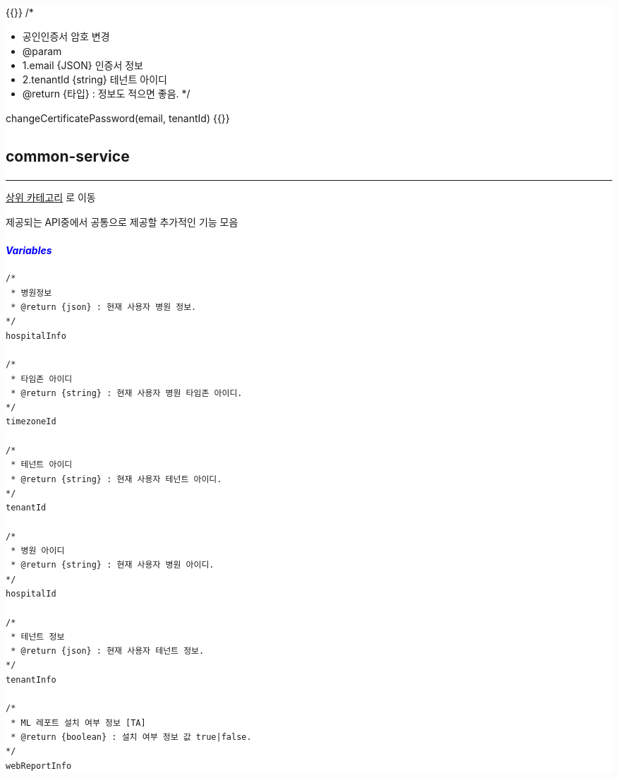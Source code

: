 {{<highlight javascript>}}
/*
 * 공인인증서 암호 변경
 * @param
 *  1.email {JSON} 인증서 정보
 *  2.tenantId {string} 테넌트 아이디
 * @return {타입} : 정보도 적으면 좋음.
*/

changeCertificatePassword(email, tenantId)
{{</highlight>}}

## common-service
---
[ <i class="fas fa-arrow-up"></i> 상위 카테고리](/chis/common/#co-ui) 로 이동

제공되는 API중에서 공통으로 제공할 추가적인 기능 모음

#### <span style="color:blue">_Variables_</span>

```
/*
 * 병원정보
 * @return {json} : 현재 사용자 병원 정보.
*/
hospitalInfo

/*
 * 타임존 아이디
 * @return {string} : 현재 사용자 병원 타임존 아이디.
*/
timezoneId

/*
 * 테넌트 아이디
 * @return {string} : 현재 사용자 테넌트 아이디.
*/
tenantId

/*
 * 병원 아이디
 * @return {string} : 현재 사용자 병원 아이디.
*/
hospitalId

/*
 * 테넌트 정보
 * @return {json} : 현재 사용자 테넌트 정보.
*/
tenantInfo

/*
 * ML 레포트 설치 여부 정보 [TA]
 * @return {boolean} : 설치 여부 정보 값 true|false.
*/
webReportInfo

```
